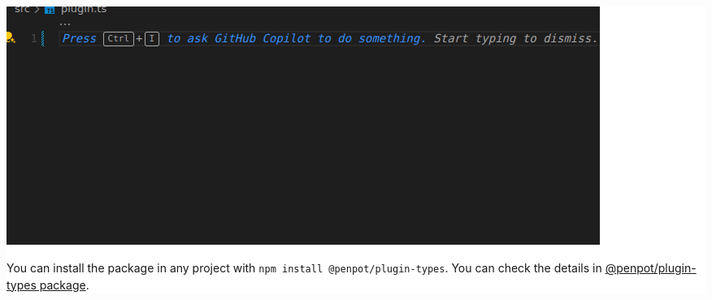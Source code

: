 ![plugin-types example](/img/plugins/plugint-types-example.gif)

You can install the package in any project with <code class="language-js">npm install @penpot/plugin-types</code>. You can check the details in [@penpot/plugin-types package](https://www.npmjs.com/package/@penpot/plugin-types).
